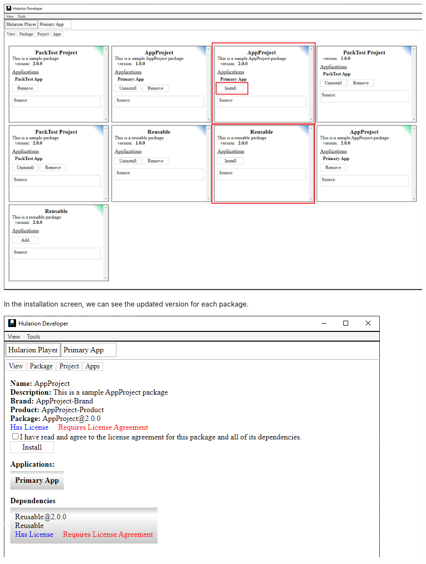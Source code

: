 ![alt text](NewV2Packages.png)

In the installation screen, we can see the updated version for each package.

![alt text](InstallScreenV2.png)
